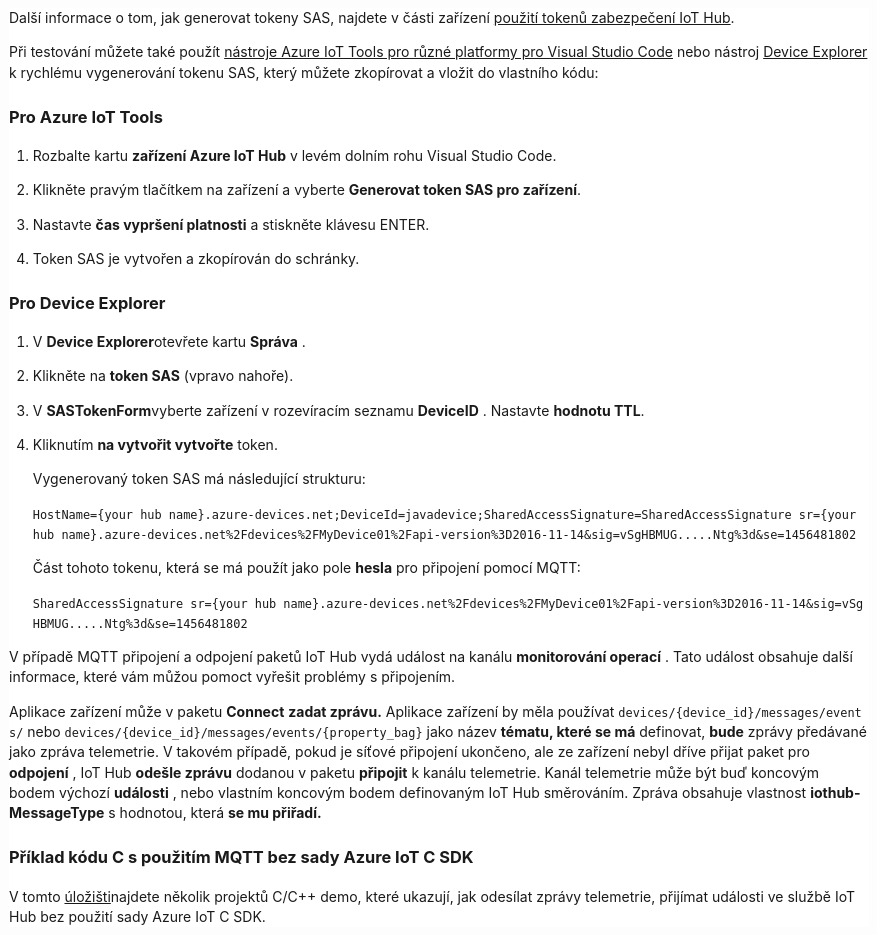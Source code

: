   Další informace o tom, jak generovat tokeny SAS, najdete v části zařízení [použití tokenů zabezpečení IoT Hub](iot-hub-devguide-security.md#use-sas-tokens-in-a-device-app).

  Při testování můžete také použít [nástroje Azure IoT Tools pro různé platformy pro Visual Studio Code](https://marketplace.visualstudio.com/items?itemName=vsciot-vscode.azure-iot-tools) nebo nástroj [Device Explorer](https://github.com/Azure/azure-iot-sdk-csharp/blob/master/tools/DeviceExplorer) k rychlému vygenerování tokenu SAS, který můžete zkopírovat a vložit do vlastního kódu:

### <a name="for-azure-iot-tools"></a>Pro Azure IoT Tools

1. Rozbalte kartu **zařízení Azure IoT Hub** v levém dolním rohu Visual Studio Code.
  
2. Klikněte pravým tlačítkem na zařízení a vyberte **Generovat token SAS pro zařízení**.
  
3. Nastavte **čas vypršení platnosti** a stiskněte klávesu ENTER.
  
4. Token SAS je vytvořen a zkopírován do schránky.

### <a name="for-device-explorer"></a>Pro Device Explorer

1. V **Device Explorer**otevřete kartu **Správa** .

2. Klikněte na **token SAS** (vpravo nahoře).

3. V **SASTokenForm**vyberte zařízení v rozevíracím seznamu **DeviceID** . Nastavte **hodnotu TTL**.

4. Kliknutím **na vytvořit vytvořte** token.

   Vygenerovaný token SAS má následující strukturu:

   `HostName={your hub name}.azure-devices.net;DeviceId=javadevice;SharedAccessSignature=SharedAccessSignature sr={your hub name}.azure-devices.net%2Fdevices%2FMyDevice01%2Fapi-version%3D2016-11-14&sig=vSgHBMUG.....Ntg%3d&se=1456481802`

   Část tohoto tokenu, která se má použít jako pole **hesla** pro připojení pomocí MQTT:

   `SharedAccessSignature sr={your hub name}.azure-devices.net%2Fdevices%2FMyDevice01%2Fapi-version%3D2016-11-14&sig=vSgHBMUG.....Ntg%3d&se=1456481802`

V případě MQTT připojení a odpojení paketů IoT Hub vydá událost na kanálu **monitorování operací** . Tato událost obsahuje další informace, které vám můžou pomoct vyřešit problémy s připojením.

Aplikace zařízení může v paketu **Connect** **zadat zprávu.** Aplikace zařízení by měla používat `devices/{device_id}/messages/events/` nebo `devices/{device_id}/messages/events/{property_bag}` jako název **tématu, které se má** definovat, **bude** zprávy předávané jako zpráva telemetrie. V takovém případě, pokud je síťové připojení ukončeno, ale ze zařízení nebyl dříve přijat paket pro **odpojení** , IoT Hub **odešle zprávu** dodanou v paketu **připojit** k kanálu telemetrie. Kanál telemetrie může být buď koncovým bodem výchozí **události** , nebo vlastním koncovým bodem definovaným IoT Hub směrováním. Zpráva obsahuje vlastnost **iothub-MessageType** s hodnotou, která **se mu přiřadí.**

### <a name="an-example-of-c-code-using-mqtt-without-azure-iot-c-sdk"></a>Příklad kódu C s použitím MQTT bez sady Azure IoT C SDK
V tomto [úložišti](https://github.com/Azure-Samples/IoTMQTTSample)najdete několik projektů C/C++ demo, které ukazují, jak odesílat zprávy telemetrie, přijímat události ve službě IoT Hub bez použití sady Azure IoT C SDK. 
